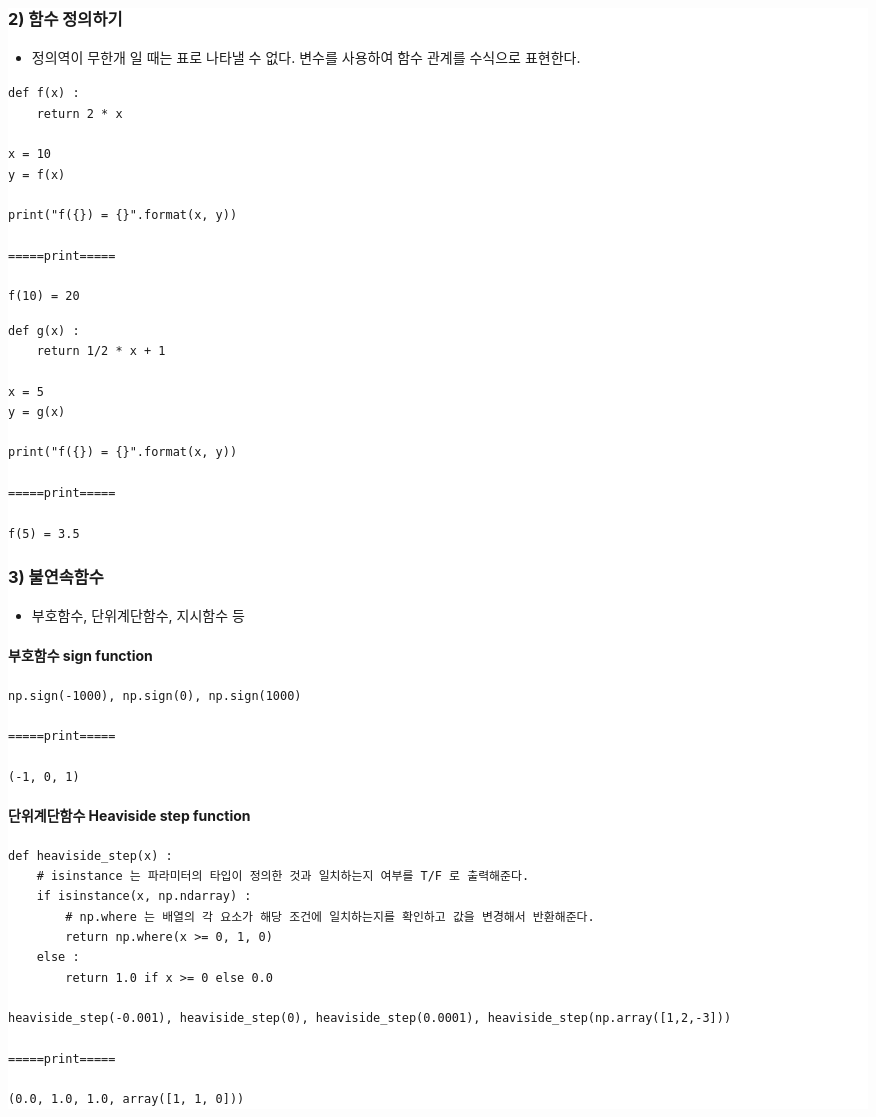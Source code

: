 ### 2) 함수 정의하기
- 정의역이 무한개 일 때는 표로 나타낼 수 없다. 변수를 사용하여 함수 관계를 수식으로 표현한다.

```
def f(x) :
    return 2 * x

x = 10
y = f(x)

print("f({}) = {}".format(x, y))

=====print=====

f(10) = 20
```
```
def g(x) :
    return 1/2 * x + 1

x = 5
y = g(x)

print("f({}) = {}".format(x, y))

=====print=====

f(5) = 3.5
```

### 3) 불연속함수
- 부호함수, 단위계단함수, 지시함수 등

#### 부호함수 sign function

```
np.sign(-1000), np.sign(0), np.sign(1000)

=====print=====

(-1, 0, 1)
```
#### 단위계단함수 Heaviside step function

```
def heaviside_step(x) :
    # isinstance 는 파라미터의 타입이 정의한 것과 일치하는지 여부를 T/F 로 출력해준다.
    if isinstance(x, np.ndarray) :
        # np.where 는 배열의 각 요소가 해당 조건에 일치하는지를 확인하고 값을 변경해서 반환해준다.
        return np.where(x >= 0, 1, 0)
    else :
        return 1.0 if x >= 0 else 0.0

heaviside_step(-0.001), heaviside_step(0), heaviside_step(0.0001), heaviside_step(np.array([1,2,-3]))

=====print=====

(0.0, 1.0, 1.0, array([1, 1, 0]))
```
